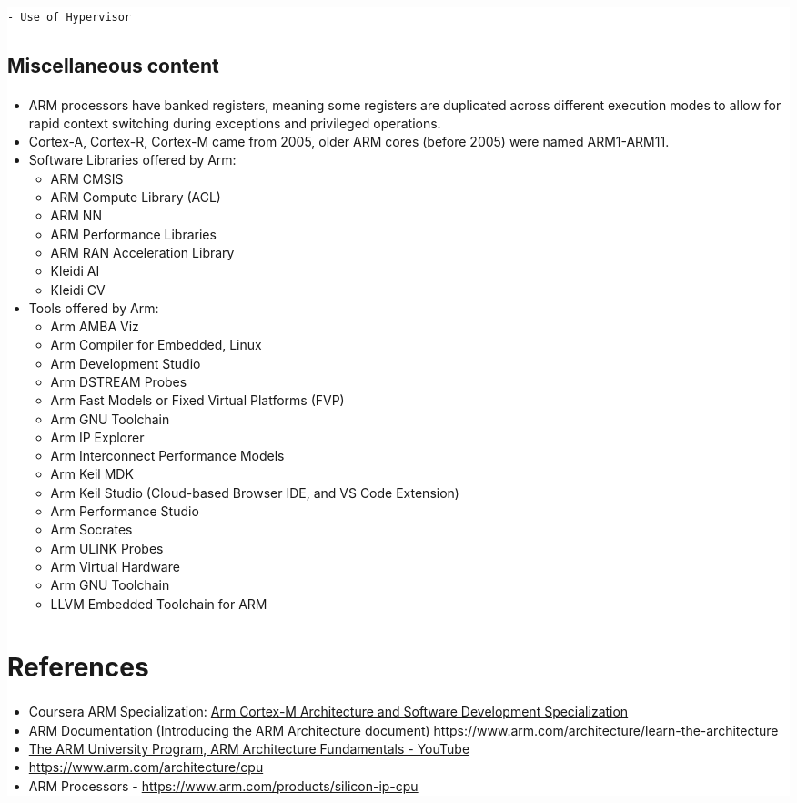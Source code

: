     - Use of Hypervisor

## Miscellaneous content

* ARM processors have banked registers, meaning some registers are duplicated across different execution modes to allow for rapid context switching during exceptions and privileged operations.
* Cortex-A, Cortex-R, Cortex-M came from 2005, older ARM cores (before 2005) were named ARM1-ARM11.
* Software Libraries offered by Arm:
    * ARM CMSIS
    * ARM Compute Library (ACL)
    * ARM NN
    * ARM Performance Libraries
    * ARM RAN Acceleration Library
    * Kleidi AI
    * Kleidi CV
* Tools offered by Arm:
    * Arm AMBA Viz
    * Arm Compiler for Embedded, Linux
    * Arm Development Studio
    * Arm DSTREAM Probes
    * Arm Fast Models or Fixed Virtual Platforms (FVP)
    * Arm GNU Toolchain
    * Arm IP Explorer
    * Arm Interconnect Performance Models
    * Arm Keil MDK
    * Arm Keil Studio (Cloud-based Browser IDE, and VS Code Extension)
    * Arm Performance Studio
    * Arm Socrates
    * Arm ULINK Probes
    * Arm Virtual Hardware
    * Arm GNU Toolchain
    * LLVM Embedded Toolchain for ARM

# References

* Coursera ARM Specialization: [Arm Cortex-M Architecture and Software Development Specialization](https://www.coursera.org/specializations/cortex-m-architecture-and-software-development)
* ARM Documentation (Introducing the ARM Architecture document) https://www.arm.com/architecture/learn-the-architecture
* [The ARM University Program, ARM Architecture Fundamentals - YouTube](https://youtu.be/7LqPJGnBPMM)
* https://www.arm.com/architecture/cpu
* ARM Processors - https://www.arm.com/products/silicon-ip-cpu